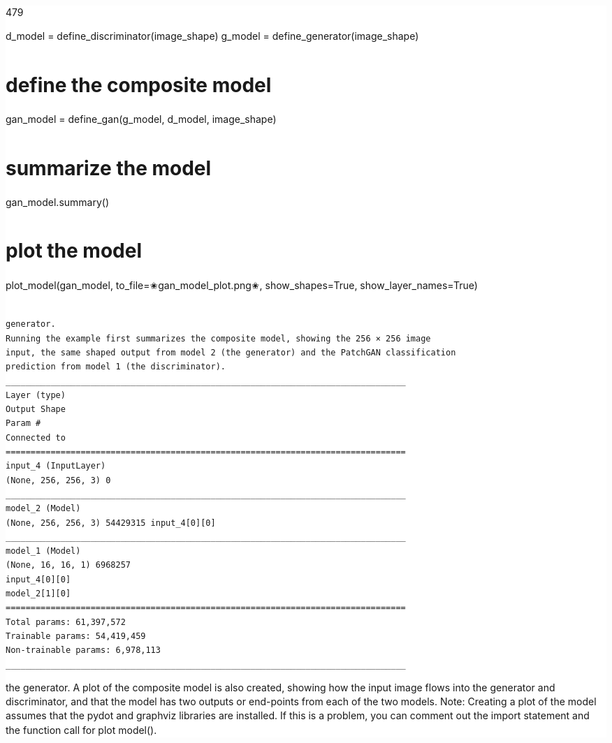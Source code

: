 479

d_model = define_discriminator(image_shape)
g_model = define_generator(image_shape)
# define the composite model
gan_model = define_gan(g_model, d_model, image_shape)
# summarize the model
gan_model.summary()
# plot the model
plot_model(gan_model, to_file=✬gan_model_plot.png✬, show_shapes=True, show_layer_names=True)

```

generator.
Running the example first summarizes the composite model, showing the 256 × 256 image
input, the same shaped output from model 2 (the generator) and the PatchGAN classification
prediction from model 1 (the discriminator).
________________________________________________________________________________
Layer (type)
Output Shape
Param #
Connected to
================================================================================
input_4 (InputLayer)
(None, 256, 256, 3) 0
________________________________________________________________________________
model_2 (Model)
(None, 256, 256, 3) 54429315 input_4[0][0]
________________________________________________________________________________
model_1 (Model)
(None, 16, 16, 1) 6968257
input_4[0][0]
model_2[1][0]
================================================================================
Total params: 61,397,572
Trainable params: 54,419,459
Non-trainable params: 6,978,113
________________________________________________________________________________

```

the generator.
A plot of the composite model is also created, showing how the input image flows into the
generator and discriminator, and that the model has two outputs or end-points from each of the
two models.
Note: Creating a plot of the model assumes that the pydot and graphviz libraries are
installed. If this is a problem, you can comment out the import statement and the function call
for plot model().
